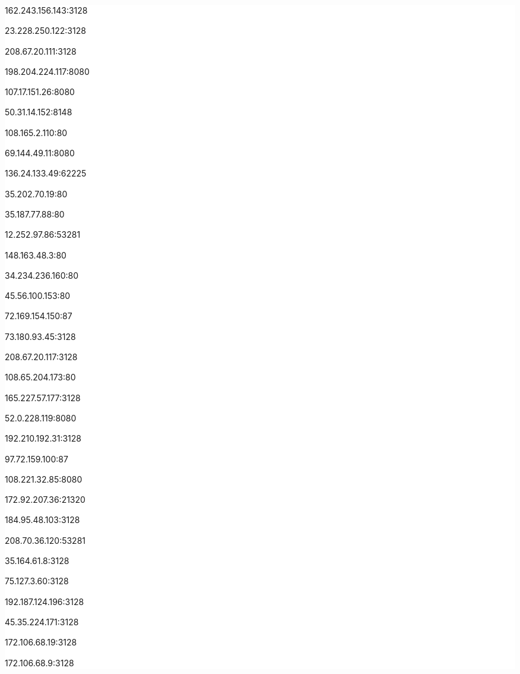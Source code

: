 162.243.156.143:3128

23.228.250.122:3128

208.67.20.111:3128

198.204.224.117:8080

107.17.151.26:8080

50.31.14.152:8148

108.165.2.110:80

69.144.49.11:8080

136.24.133.49:62225

35.202.70.19:80

35.187.77.88:80

12.252.97.86:53281

148.163.48.3:80

34.234.236.160:80

45.56.100.153:80

72.169.154.150:87

73.180.93.45:3128

208.67.20.117:3128

108.65.204.173:80

165.227.57.177:3128

52.0.228.119:8080

192.210.192.31:3128

97.72.159.100:87

108.221.32.85:8080

172.92.207.36:21320

184.95.48.103:3128

208.70.36.120:53281

35.164.61.8:3128

75.127.3.60:3128

192.187.124.196:3128

45.35.224.171:3128

172.106.68.19:3128

172.106.68.9:3128
